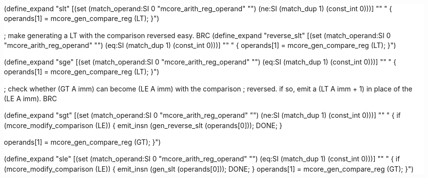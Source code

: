 (define_expand "slt"
  [(set (match_operand:SI 0 "mcore_arith_reg_operand" "")
	(ne:SI (match_dup 1) (const_int 0)))]
  ""
  "
{
  operands[1] = mcore_gen_compare_reg (LT);
}")

; make generating a LT with the comparison reversed easy.  BRC
(define_expand "reverse_slt"
  [(set (match_operand:SI 0 "mcore_arith_reg_operand" "")
        (eq:SI (match_dup 1) (const_int 0)))]
  ""
  "
{
  operands[1] = mcore_gen_compare_reg (LT);
}")

(define_expand "sge"
  [(set (match_operand:SI 0 "mcore_arith_reg_operand" "")
	(eq:SI (match_dup 1) (const_int 0)))]
  ""
  "
{
  operands[1] = mcore_gen_compare_reg (LT);
}")

; check whether (GT A imm) can become (LE A imm) with the comparison
; reversed.  if so, emit a (LT A imm + 1) in place of the (LE A imm).  BRC

(define_expand "sgt"
  [(set (match_operand:SI 0 "mcore_arith_reg_operand" "")
	(ne:SI (match_dup 1) (const_int 0)))]
  ""
  "
{
  if (mcore_modify_comparison (LE))
    {
      emit_insn (gen_reverse_slt (operands[0]));
      DONE;
    }
  
  operands[1] = mcore_gen_compare_reg (GT);
}")

(define_expand "sle"
  [(set (match_operand:SI 0 "mcore_arith_reg_operand" "")
	(eq:SI (match_dup 1) (const_int 0)))]
  ""
  "
{
  if (mcore_modify_comparison (LE))
    {
      emit_insn (gen_slt (operands[0]));
      DONE;
    }
  operands[1] = mcore_gen_compare_reg (GT);
}")
